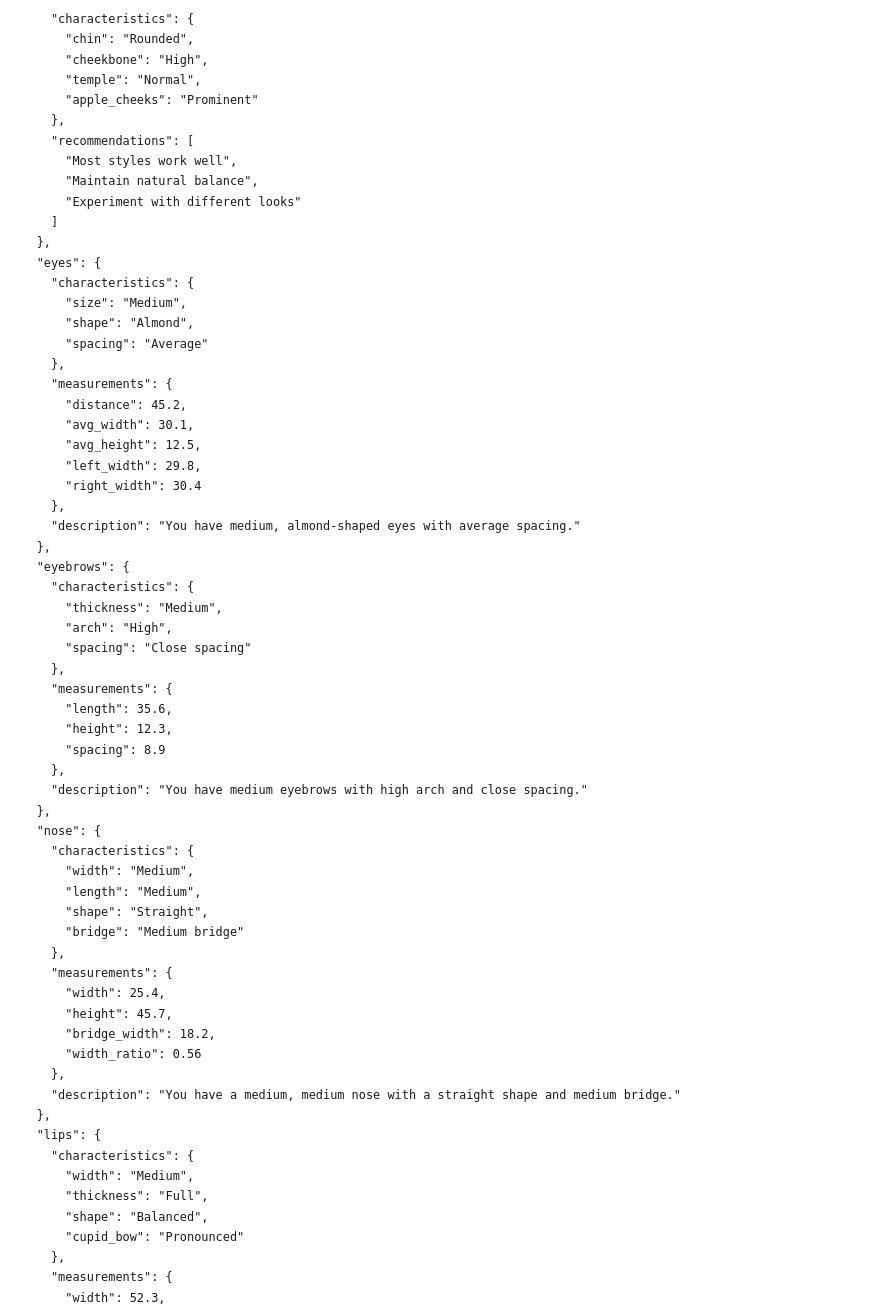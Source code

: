           "characteristics": {
            "chin": "Rounded",
            "cheekbone": "High",
            "temple": "Normal",
            "apple_cheeks": "Prominent"
          },
          "recommendations": [
            "Most styles work well",
            "Maintain natural balance",
            "Experiment with different looks"
          ]
        },
        "eyes": {
          "characteristics": {
            "size": "Medium",
            "shape": "Almond",
            "spacing": "Average"
          },
          "measurements": {
            "distance": 45.2,
            "avg_width": 30.1,
            "avg_height": 12.5,
            "left_width": 29.8,
            "right_width": 30.4
          },
          "description": "You have medium, almond-shaped eyes with average spacing."
        },
        "eyebrows": {
          "characteristics": {
            "thickness": "Medium",
            "arch": "High",
            "spacing": "Close spacing"
          },
          "measurements": {
            "length": 35.6,
            "height": 12.3,
            "spacing": 8.9
          },
          "description": "You have medium eyebrows with high arch and close spacing."
        },
        "nose": {
          "characteristics": {
            "width": "Medium",
            "length": "Medium",
            "shape": "Straight",
            "bridge": "Medium bridge"
          },
          "measurements": {
            "width": 25.4,
            "height": 45.7,
            "bridge_width": 18.2,
            "width_ratio": 0.56
          },
          "description": "You have a medium, medium nose with a straight shape and medium bridge."
        },
        "lips": {
          "characteristics": {
            "width": "Medium",
            "thickness": "Full",
            "shape": "Balanced",
            "cupid_bow": "Pronounced"
          },
          "measurements": {
            "width": 52.3,